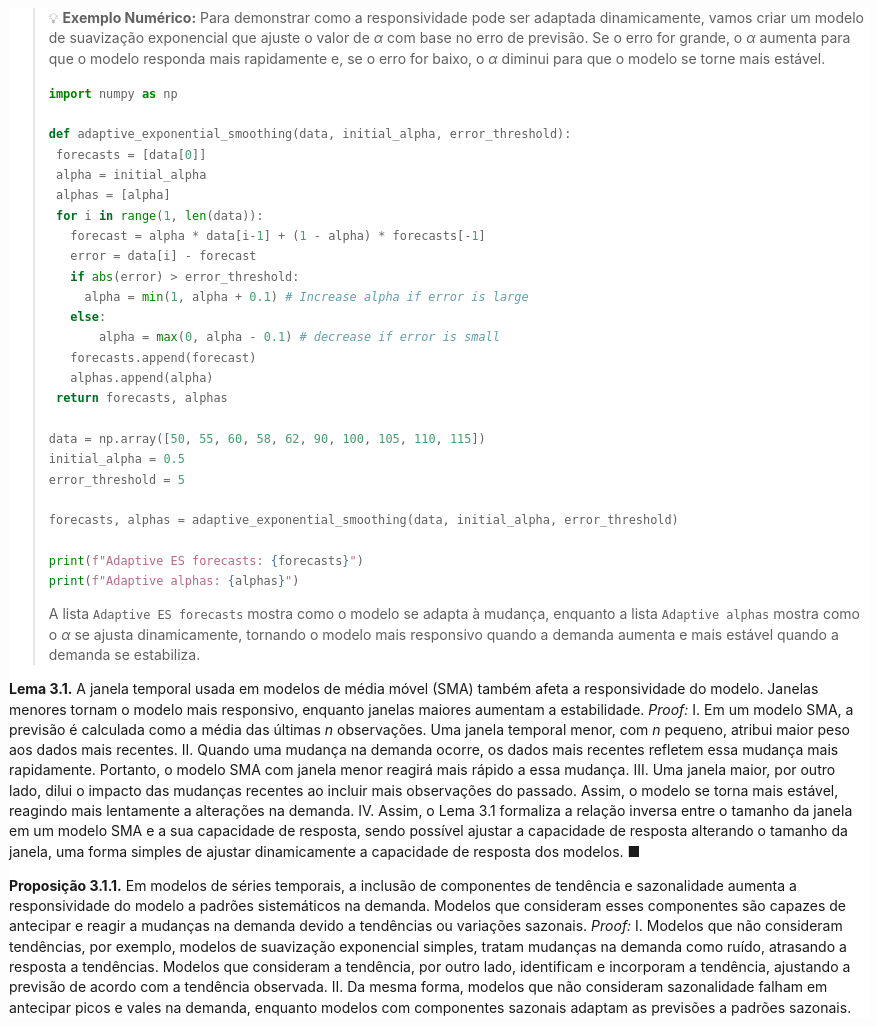 > 💡 **Exemplo Numérico:** Para demonstrar como a responsividade pode ser adaptada dinamicamente, vamos criar um modelo de suavização exponencial que ajuste o valor de $\alpha$ com base no erro de previsão. Se o erro for grande, o $\alpha$ aumenta para que o modelo responda mais rapidamente e, se o erro for baixo, o $\alpha$ diminui para que o modelo se torne mais estável.
> ```python
> import numpy as np
>
> def adaptive_exponential_smoothing(data, initial_alpha, error_threshold):
>  forecasts = [data[0]]
>  alpha = initial_alpha
>  alphas = [alpha]
>  for i in range(1, len(data)):
>    forecast = alpha * data[i-1] + (1 - alpha) * forecasts[-1]
>    error = data[i] - forecast
>    if abs(error) > error_threshold:
>      alpha = min(1, alpha + 0.1) # Increase alpha if error is large
>    else:
>        alpha = max(0, alpha - 0.1) # decrease if error is small
>    forecasts.append(forecast)
>    alphas.append(alpha)
>  return forecasts, alphas
>
> data = np.array([50, 55, 60, 58, 62, 90, 100, 105, 110, 115])
> initial_alpha = 0.5
> error_threshold = 5
>
> forecasts, alphas = adaptive_exponential_smoothing(data, initial_alpha, error_threshold)
>
> print(f"Adaptive ES forecasts: {forecasts}")
> print(f"Adaptive alphas: {alphas}")
> ```
> A lista `Adaptive ES forecasts` mostra como o modelo se adapta à mudança, enquanto a lista `Adaptive alphas` mostra como o $\alpha$ se ajusta dinamicamente, tornando o modelo mais responsivo quando a demanda aumenta e mais estável quando a demanda se estabiliza.

**Lema 3.1.** A janela temporal usada em modelos de média móvel (SMA) também afeta a responsividade do modelo. Janelas menores tornam o modelo mais responsivo, enquanto janelas maiores aumentam a estabilidade.
_Proof:_
I. Em um modelo SMA, a previsão é calculada como a média das últimas $n$ observações. Uma janela temporal menor, com $n$ pequeno, atribui maior peso aos dados mais recentes.
II. Quando uma mudança na demanda ocorre, os dados mais recentes refletem essa mudança mais rapidamente. Portanto, o modelo SMA com janela menor reagirá mais rápido a essa mudança.
III. Uma janela maior, por outro lado, dilui o impacto das mudanças recentes ao incluir mais observações do passado. Assim, o modelo se torna mais estável, reagindo mais lentamente a alterações na demanda.
IV. Assim, o Lema 3.1 formaliza a relação inversa entre o tamanho da janela em um modelo SMA e a sua capacidade de resposta, sendo possível ajustar a capacidade de resposta alterando o tamanho da janela, uma forma simples de ajustar dinamicamente a capacidade de resposta dos modelos.
■

**Proposição 3.1.1.** Em modelos de séries temporais, a inclusão de componentes de tendência e sazonalidade aumenta a responsividade do modelo a padrões sistemáticos na demanda. Modelos que consideram esses componentes são capazes de antecipar e reagir a mudanças na demanda devido a tendências ou variações sazonais.
_Proof:_
I. Modelos que não consideram tendências, por exemplo, modelos de suavização exponencial simples, tratam mudanças na demanda como ruído, atrasando a resposta a tendências. Modelos que consideram a tendência, por outro lado, identificam e incorporam a tendência, ajustando a previsão de acordo com a tendência observada.
II. Da mesma forma, modelos que não consideram sazonalidade falham em antecipar picos e vales na demanda, enquanto modelos com componentes sazonais adaptam as previsões a padrões sazonais.

[^6]: *Forecasts must be both stable and responsive. This is a balancing act because the actions required to make a forecast more responsive decrease its stability and vice versa. It all comes down to the forecaster's judgment and experience in deciding whether the change in demand is real or whether it is a simple "blip."*
[^9]: *The techniques covered so far have produced different forecasts for January of year 4. Which forecast is likely to be more accurate? Forecast accuracy is determined by how closely the forecast matches the actual demand. Any deviation from the actual demand is a forecast error (Box 3.5): Forecast error = Actual demand - Forecast.*
[^10]:  *In order to reproduce the patterns of past data in our projections, we must break down the time series into its components. The four components of a time series are a trend, a cycle, seasonality, and an irregular movement (Figure 3.1).*